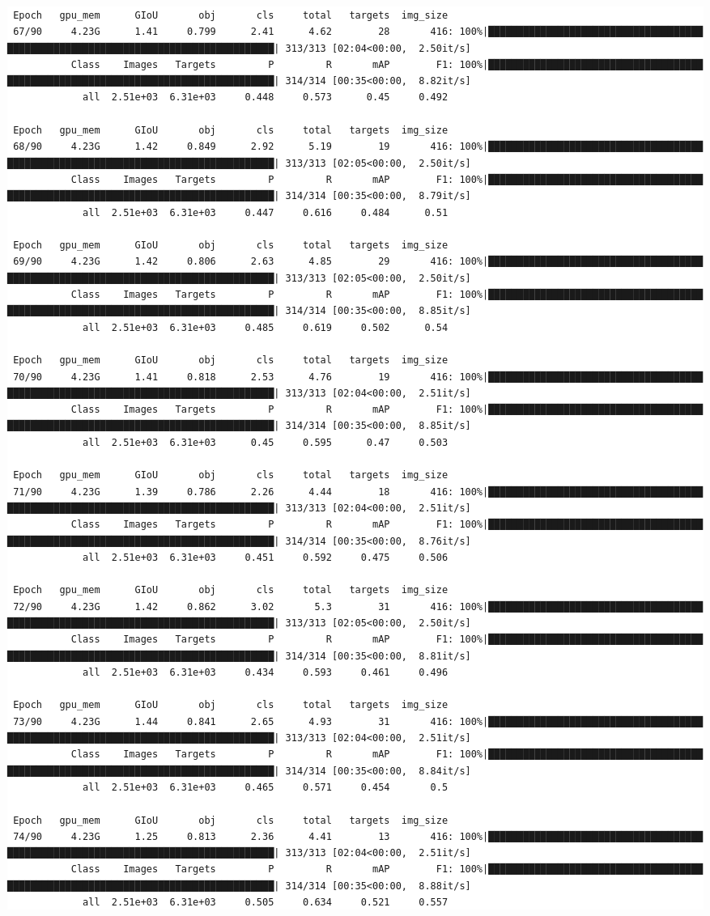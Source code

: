      Epoch   gpu_mem      GIoU       obj       cls     total   targets  img_size
     67/90     4.23G      1.41     0.799      2.41      4.62        28       416: 100%|███████████████████████████████████████████████████████████████████████████████████| 313/313 [02:04<00:00,  2.50it/s]
               Class    Images   Targets         P         R       mAP        F1: 100%|███████████████████████████████████████████████████████████████████████████████████| 314/314 [00:35<00:00,  8.82it/s]
                 all  2.51e+03  6.31e+03     0.448     0.573      0.45     0.492

     Epoch   gpu_mem      GIoU       obj       cls     total   targets  img_size
     68/90     4.23G      1.42     0.849      2.92      5.19        19       416: 100%|███████████████████████████████████████████████████████████████████████████████████| 313/313 [02:05<00:00,  2.50it/s]
               Class    Images   Targets         P         R       mAP        F1: 100%|███████████████████████████████████████████████████████████████████████████████████| 314/314 [00:35<00:00,  8.79it/s]
                 all  2.51e+03  6.31e+03     0.447     0.616     0.484      0.51

     Epoch   gpu_mem      GIoU       obj       cls     total   targets  img_size
     69/90     4.23G      1.42     0.806      2.63      4.85        29       416: 100%|███████████████████████████████████████████████████████████████████████████████████| 313/313 [02:05<00:00,  2.50it/s]
               Class    Images   Targets         P         R       mAP        F1: 100%|███████████████████████████████████████████████████████████████████████████████████| 314/314 [00:35<00:00,  8.85it/s]
                 all  2.51e+03  6.31e+03     0.485     0.619     0.502      0.54

     Epoch   gpu_mem      GIoU       obj       cls     total   targets  img_size
     70/90     4.23G      1.41     0.818      2.53      4.76        19       416: 100%|███████████████████████████████████████████████████████████████████████████████████| 313/313 [02:04<00:00,  2.51it/s]
               Class    Images   Targets         P         R       mAP        F1: 100%|███████████████████████████████████████████████████████████████████████████████████| 314/314 [00:35<00:00,  8.85it/s]
                 all  2.51e+03  6.31e+03      0.45     0.595      0.47     0.503

     Epoch   gpu_mem      GIoU       obj       cls     total   targets  img_size
     71/90     4.23G      1.39     0.786      2.26      4.44        18       416: 100%|███████████████████████████████████████████████████████████████████████████████████| 313/313 [02:04<00:00,  2.51it/s]
               Class    Images   Targets         P         R       mAP        F1: 100%|███████████████████████████████████████████████████████████████████████████████████| 314/314 [00:35<00:00,  8.76it/s]
                 all  2.51e+03  6.31e+03     0.451     0.592     0.475     0.506

     Epoch   gpu_mem      GIoU       obj       cls     total   targets  img_size
     72/90     4.23G      1.42     0.862      3.02       5.3        31       416: 100%|███████████████████████████████████████████████████████████████████████████████████| 313/313 [02:05<00:00,  2.50it/s]
               Class    Images   Targets         P         R       mAP        F1: 100%|███████████████████████████████████████████████████████████████████████████████████| 314/314 [00:35<00:00,  8.81it/s]
                 all  2.51e+03  6.31e+03     0.434     0.593     0.461     0.496

     Epoch   gpu_mem      GIoU       obj       cls     total   targets  img_size
     73/90     4.23G      1.44     0.841      2.65      4.93        31       416: 100%|███████████████████████████████████████████████████████████████████████████████████| 313/313 [02:04<00:00,  2.51it/s]
               Class    Images   Targets         P         R       mAP        F1: 100%|███████████████████████████████████████████████████████████████████████████████████| 314/314 [00:35<00:00,  8.84it/s]
                 all  2.51e+03  6.31e+03     0.465     0.571     0.454       0.5

     Epoch   gpu_mem      GIoU       obj       cls     total   targets  img_size
     74/90     4.23G      1.25     0.813      2.36      4.41        13       416: 100%|███████████████████████████████████████████████████████████████████████████████████| 313/313 [02:04<00:00,  2.51it/s]
               Class    Images   Targets         P         R       mAP        F1: 100%|███████████████████████████████████████████████████████████████████████████████████| 314/314 [00:35<00:00,  8.88it/s]
                 all  2.51e+03  6.31e+03     0.505     0.634     0.521     0.557
